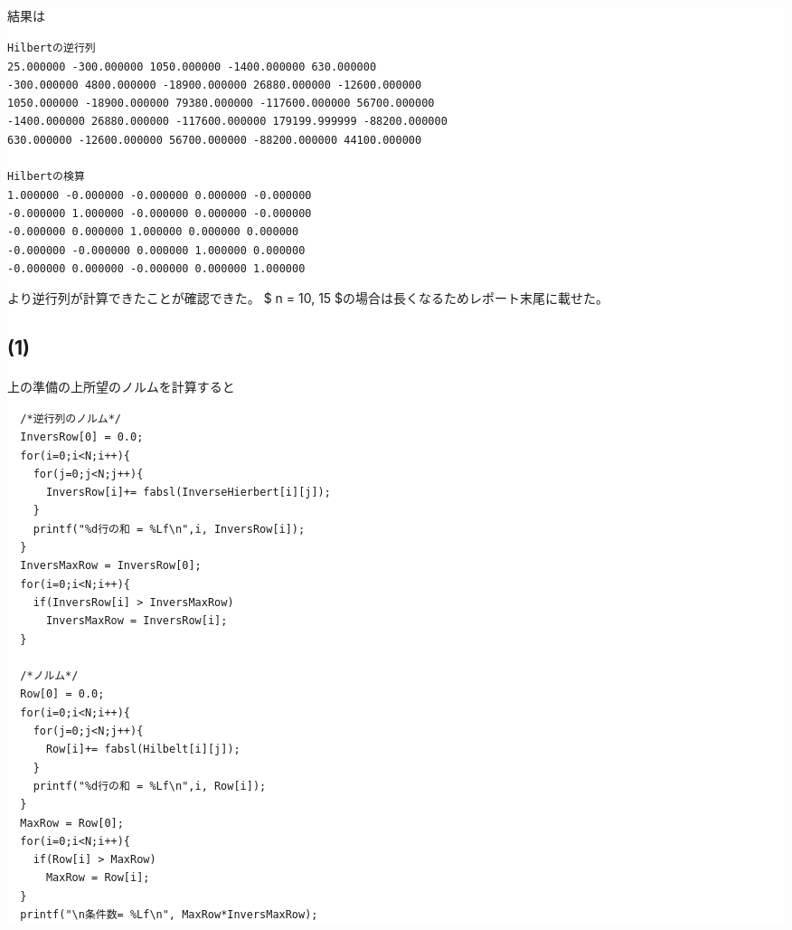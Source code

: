 結果は

```
Hilbertの逆行列
25.000000 -300.000000 1050.000000 -1400.000000 630.000000
-300.000000 4800.000000 -18900.000000 26880.000000 -12600.000000
1050.000000 -18900.000000 79380.000000 -117600.000000 56700.000000
-1400.000000 26880.000000 -117600.000000 179199.999999 -88200.000000
630.000000 -12600.000000 56700.000000 -88200.000000 44100.000000

Hilbertの検算
1.000000 -0.000000 -0.000000 0.000000 -0.000000
-0.000000 1.000000 -0.000000 0.000000 -0.000000
-0.000000 0.000000 1.000000 0.000000 0.000000
-0.000000 -0.000000 0.000000 1.000000 0.000000
-0.000000 0.000000 -0.000000 0.000000 1.000000
```

より逆行列が計算できたことが確認できた。
$ n = 10, 15 $の場合は長くなるためレポート末尾に載せた。

## (1)
上の準備の上所望のノルムを計算すると

```
  /*逆行列のノルム*/
  InversRow[0] = 0.0;
  for(i=0;i<N;i++){
    for(j=0;j<N;j++){
      InversRow[i]+= fabsl(InverseHierbert[i][j]);
    }
    printf("%d行の和 = %Lf\n",i, InversRow[i]);
  }
  InversMaxRow = InversRow[0];
  for(i=0;i<N;i++){
    if(InversRow[i] > InversMaxRow)
      InversMaxRow = InversRow[i];
  }

  /*ノルム*/
  Row[0] = 0.0;
  for(i=0;i<N;i++){
    for(j=0;j<N;j++){
      Row[i]+= fabsl(Hilbelt[i][j]);
    }
    printf("%d行の和 = %Lf\n",i, Row[i]);
  }
  MaxRow = Row[0];
  for(i=0;i<N;i++){
    if(Row[i] > MaxRow)
      MaxRow = Row[i];
  }
  printf("\n条件数= %Lf\n", MaxRow*InversMaxRow);
```
